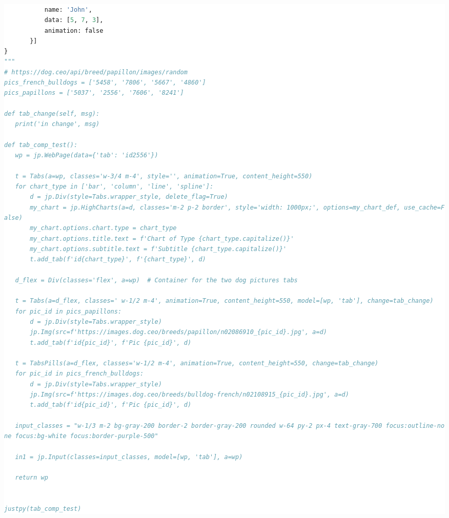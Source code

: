  ```python
            name: 'John',
            data: [5, 7, 3],
            animation: false
        }]
}
"""
# https://dog.ceo/api/breed/papillon/images/random
pics_french_bulldogs = ['5458', '7806', '5667', '4860']
pics_papillons = ['5037', '2556', '7606', '8241']

def tab_change(self, msg):
    print('in change', msg)

def tab_comp_test():
    wp = jp.WebPage(data={'tab': 'id2556'})

    t = Tabs(a=wp, classes='w-3/4 m-4', style='', animation=True, content_height=550)
    for chart_type in ['bar', 'column', 'line', 'spline']:
        d = jp.Div(style=Tabs.wrapper_style, delete_flag=True)
        my_chart = jp.HighCharts(a=d, classes='m-2 p-2 border', style='width: 1000px;', options=my_chart_def, use_cache=False)
        my_chart.options.chart.type = chart_type
        my_chart.options.title.text = f'Chart of Type {chart_type.capitalize()}'
        my_chart.options.subtitle.text = f'Subtitle {chart_type.capitalize()}'
        t.add_tab(f'id{chart_type}', f'{chart_type}', d)

    d_flex = Div(classes='flex', a=wp)  # Container for the two dog pictures tabs

    t = Tabs(a=d_flex, classes=' w-1/2 m-4', animation=True, content_height=550, model=[wp, 'tab'], change=tab_change)
    for pic_id in pics_papillons:
        d = jp.Div(style=Tabs.wrapper_style)
        jp.Img(src=f'https://images.dog.ceo/breeds/papillon/n02086910_{pic_id}.jpg', a=d)
        t.add_tab(f'id{pic_id}', f'Pic {pic_id}', d)

    t = TabsPills(a=d_flex, classes='w-1/2 m-4', animation=True, content_height=550, change=tab_change)
    for pic_id in pics_french_bulldogs:
        d = jp.Div(style=Tabs.wrapper_style)
        jp.Img(src=f'https://images.dog.ceo/breeds/bulldog-french/n02108915_{pic_id}.jpg', a=d)
        t.add_tab(f'id{pic_id}', f'Pic {pic_id}', d)

    input_classes = "w-1/3 m-2 bg-gray-200 border-2 border-gray-200 rounded w-64 py-2 px-4 text-gray-700 focus:outline-none focus:bg-white focus:border-purple-500"

    in1 = jp.Input(classes=input_classes, model=[wp, 'tab'], a=wp)

    return wp


justpy(tab_comp_test)
```

